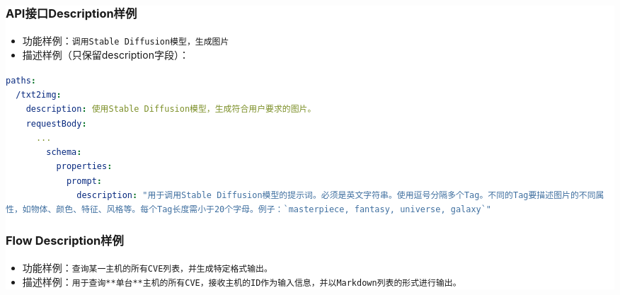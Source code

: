 ### API接口Description样例

- 功能样例：`调用Stable Diffusion模型，生成图片`
- 描述样例（只保留description字段）：

```yaml
paths:
  /txt2img:
    description: 使用Stable Diffusion模型，生成符合用户要求的图片。
    requestBody:
      ...
        schema:
          properties:
            prompt:
              description: "用于调用Stable Diffusion模型的提示词。必须是英文字符串。使用逗号分隔多个Tag。不同的Tag要描述图片的不同属性，如物体、颜色、特征、风格等。每个Tag长度需小于20个字母。例子：`masterpiece, fantasy, universe, galaxy`"
```

### Flow Description样例

- 功能样例：`查询某一主机的所有CVE列表，并生成特定格式输出。`
- 描述样例：`用于查询**单台**主机的所有CVE，接收主机的ID作为输入信息，并以Markdown列表的形式进行输出。`

